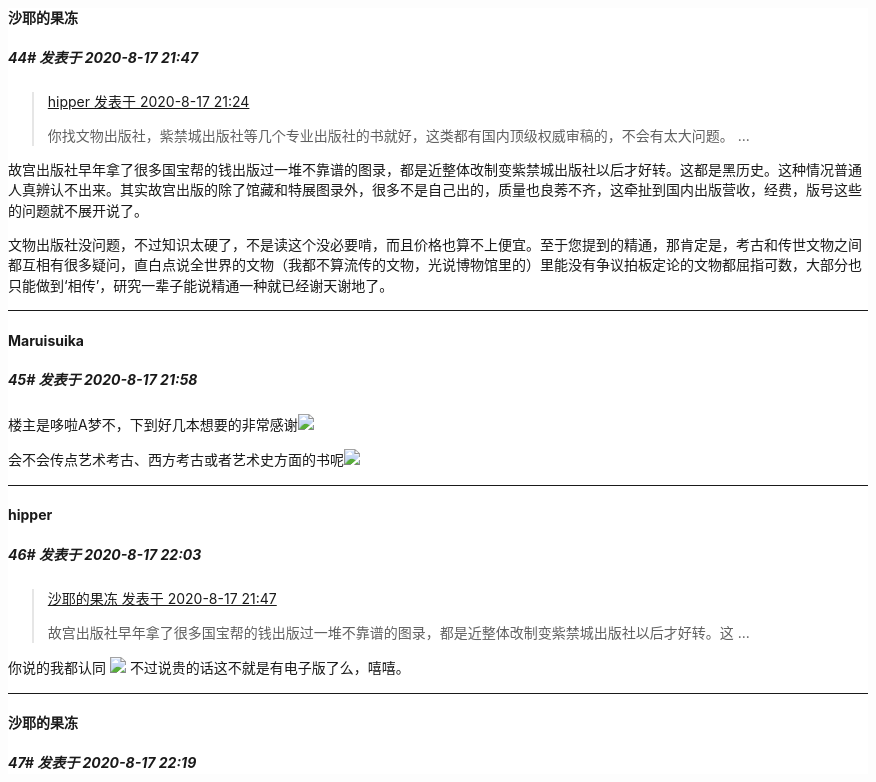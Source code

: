 ####  沙耶的果冻  
##### 44#       发表于 2020-8-17 21:47



<blockquote><a href="httphttps://bbs.saraba1st.com/2b/forum.php?mod=redirect&amp;goto=findpost&amp;pid=48465102&amp;ptid=1954327" target="_blank">hipper 发表于 2020-8-17 21:24</a>

你找文物出版社，紫禁城出版社等几个专业出版社的书就好，这类都有国内顶级权威审稿的，不会有太大问题。 ...</blockquote>
故宫出版社早年拿了很多国宝帮的钱出版过一堆不靠谱的图录，都是近整体改制变紫禁城出版社以后才好转。这都是黑历史。这种情况普通人真辨认不出来。其实故宫出版的除了馆藏和特展图录外，很多不是自己出的，质量也良莠不齐，这牵扯到国内出版营收，经费，版号这些的问题就不展开说了。


文物出版社没问题，不过知识太硬了，不是读这个没必要啃，而且价格也算不上便宜。至于您提到的精通，那肯定是，考古和传世文物之间都互相有很多疑问，直白点说全世界的文物（我都不算流传的文物，光说博物馆里的）里能没有争议拍板定论的文物都屈指可数，大部分也只能做到‘相传’，研究一辈子能说精通一种就已经谢天谢地了。







-----

####  Maruisuika  
##### 45#       发表于 2020-8-17 21:58




楼主是哆啦A梦不，下到好几本想要的非常感谢<img src="https://static.saraba1st.com/image/smiley/face2017/072.png" referrerpolicy="no-referrer">

会不会传点艺术考古、西方考古或者艺术史方面的书呢<img src="https://static.saraba1st.com/image/smiley/face2017/072.png" referrerpolicy="no-referrer">







-----

####  hipper  
##### 46#       发表于 2020-8-17 22:03



<blockquote><a href="httphttps://bbs.saraba1st.com/2b/forum.php?mod=redirect&amp;goto=findpost&amp;pid=48465434&amp;ptid=1954327" target="_blank">沙耶的果冻 发表于 2020-8-17 21:47</a>

故宫出版社早年拿了很多国宝帮的钱出版过一堆不靠谱的图录，都是近整体改制变紫禁城出版社以后才好转。这 ...</blockquote>
你说的我都认同 <img src="https://static.saraba1st.com/image/smiley/face2017/017.png" referrerpolicy="no-referrer"> 不过说贵的话这不就是有电子版了么，嘻嘻。







-----

####  沙耶的果冻  
##### 47#       发表于 2020-8-17 22:19
